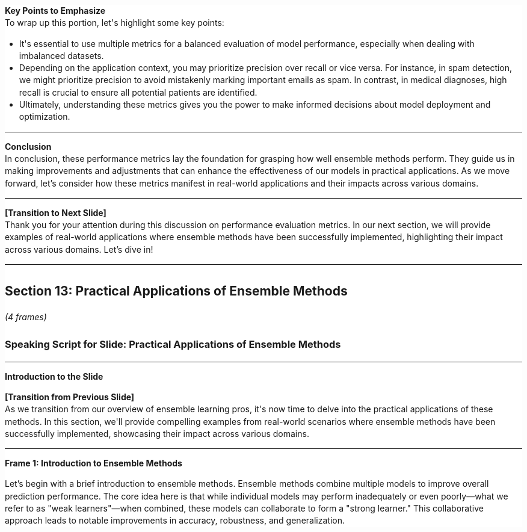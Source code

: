 
**Key Points to Emphasize**  
To wrap up this portion, let's highlight some key points:
- It's essential to use multiple metrics for a balanced evaluation of model performance, especially when dealing with imbalanced datasets.
- Depending on the application context, you may prioritize precision over recall or vice versa. For instance, in spam detection, we might prioritize precision to avoid mistakenly marking important emails as spam. In contrast, in medical diagnoses, high recall is crucial to ensure all potential patients are identified.
- Ultimately, understanding these metrics gives you the power to make informed decisions about model deployment and optimization.

---

**Conclusion**  
In conclusion, these performance metrics lay the foundation for grasping how well ensemble methods perform. They guide us in making improvements and adjustments that can enhance the effectiveness of our models in practical applications. As we move forward, let’s consider how these metrics manifest in real-world applications and their impacts across various domains. 

---

**[Transition to Next Slide]**  
Thank you for your attention during this discussion on performance evaluation metrics. In our next section, we will provide examples of real-world applications where ensemble methods have been successfully implemented, highlighting their impact across various domains. Let’s dive in!

---

## Section 13: Practical Applications of Ensemble Methods
*(4 frames)*

### Speaking Script for Slide: Practical Applications of Ensemble Methods

---

**Introduction to the Slide**

**[Transition from Previous Slide]**  
As we transition from our overview of ensemble learning pros, it's now time to delve into the practical applications of these methods. In this section, we'll provide compelling examples from real-world scenarios where ensemble methods have been successfully implemented, showcasing their impact across various domains. 

---

**Frame 1: Introduction to Ensemble Methods**

Let’s begin with a brief introduction to ensemble methods. Ensemble methods combine multiple models to improve overall prediction performance. The core idea here is that while individual models may perform inadequately or even poorly—what we refer to as "weak learners"—when combined, these models can collaborate to form a "strong learner." This collaborative approach leads to notable improvements in accuracy, robustness, and generalization.
